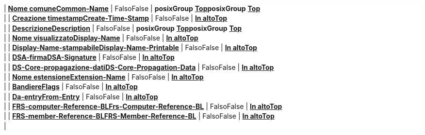 | [<span data-ttu-id="21669-499">**Nome comune**</span><span class="sxs-lookup"><span data-stu-id="21669-499">**Common-Name**</span></span>](a-cn.md)                                                    | <span data-ttu-id="21669-500">Falso</span><span class="sxs-lookup"><span data-stu-id="21669-500">False</span></span>     | <span data-ttu-id="21669-501">**posixGroup** [ **Top**](c-top.md)</span><span class="sxs-lookup"><span data-stu-id="21669-501">**posixGroup** [**Top**](c-top.md)</span></span><br/> |
| [<span data-ttu-id="21669-502">**Creazione timestamp**</span><span class="sxs-lookup"><span data-stu-id="21669-502">**Create-Time-Stamp**</span></span>](a-createtimestamp.md)                                 | <span data-ttu-id="21669-503">Falso</span><span class="sxs-lookup"><span data-stu-id="21669-503">False</span></span>     | [<span data-ttu-id="21669-504">**In alto**</span><span class="sxs-lookup"><span data-stu-id="21669-504">**Top**</span></span>](c-top.md)<br/>                |
| [<span data-ttu-id="21669-505">**Descrizione**</span><span class="sxs-lookup"><span data-stu-id="21669-505">**Description**</span></span>](a-description.md)                                           | <span data-ttu-id="21669-506">Falso</span><span class="sxs-lookup"><span data-stu-id="21669-506">False</span></span>     | <span data-ttu-id="21669-507">**posixGroup** [ **Top**](c-top.md)</span><span class="sxs-lookup"><span data-stu-id="21669-507">**posixGroup** [**Top**](c-top.md)</span></span><br/> |
| [<span data-ttu-id="21669-508">**Nome visualizzato**</span><span class="sxs-lookup"><span data-stu-id="21669-508">**Display-Name**</span></span>](a-displayname.md)                                          | <span data-ttu-id="21669-509">Falso</span><span class="sxs-lookup"><span data-stu-id="21669-509">False</span></span>     | [<span data-ttu-id="21669-510">**In alto**</span><span class="sxs-lookup"><span data-stu-id="21669-510">**Top**</span></span>](c-top.md)<br/>                |
| [<span data-ttu-id="21669-511">**Display-Name-stampabile**</span><span class="sxs-lookup"><span data-stu-id="21669-511">**Display-Name-Printable**</span></span>](a-displaynameprintable.md)                       | <span data-ttu-id="21669-512">Falso</span><span class="sxs-lookup"><span data-stu-id="21669-512">False</span></span>     | [<span data-ttu-id="21669-513">**In alto**</span><span class="sxs-lookup"><span data-stu-id="21669-513">**Top**</span></span>](c-top.md)<br/>                |
| [<span data-ttu-id="21669-514">**DSA-firma**</span><span class="sxs-lookup"><span data-stu-id="21669-514">**DSA-Signature**</span></span>](a-dsasignature.md)                                        | <span data-ttu-id="21669-515">Falso</span><span class="sxs-lookup"><span data-stu-id="21669-515">False</span></span>     | [<span data-ttu-id="21669-516">**In alto**</span><span class="sxs-lookup"><span data-stu-id="21669-516">**Top**</span></span>](c-top.md)<br/>                |
| [<span data-ttu-id="21669-517">**DS-Core-propagazione-dati**</span><span class="sxs-lookup"><span data-stu-id="21669-517">**DS-Core-Propagation-Data**</span></span>](a-dscorepropagationdata.md)                    | <span data-ttu-id="21669-518">Falso</span><span class="sxs-lookup"><span data-stu-id="21669-518">False</span></span>     | [<span data-ttu-id="21669-519">**In alto**</span><span class="sxs-lookup"><span data-stu-id="21669-519">**Top**</span></span>](c-top.md)<br/>                |
| [<span data-ttu-id="21669-520">**Nome estensione**</span><span class="sxs-lookup"><span data-stu-id="21669-520">**Extension-Name**</span></span>](a-extensionname.md)                                      | <span data-ttu-id="21669-521">Falso</span><span class="sxs-lookup"><span data-stu-id="21669-521">False</span></span>     | [<span data-ttu-id="21669-522">**In alto**</span><span class="sxs-lookup"><span data-stu-id="21669-522">**Top**</span></span>](c-top.md)<br/>                |
| [<span data-ttu-id="21669-523">**Bandiere**</span><span class="sxs-lookup"><span data-stu-id="21669-523">**Flags**</span></span>](a-flags.md)                                                       | <span data-ttu-id="21669-524">Falso</span><span class="sxs-lookup"><span data-stu-id="21669-524">False</span></span>     | [<span data-ttu-id="21669-525">**In alto**</span><span class="sxs-lookup"><span data-stu-id="21669-525">**Top**</span></span>](c-top.md)<br/>                |
| [<span data-ttu-id="21669-526">**Da-entry**</span><span class="sxs-lookup"><span data-stu-id="21669-526">**From-Entry**</span></span>](a-fromentry.md)                                              | <span data-ttu-id="21669-527">Falso</span><span class="sxs-lookup"><span data-stu-id="21669-527">False</span></span>     | [<span data-ttu-id="21669-528">**In alto**</span><span class="sxs-lookup"><span data-stu-id="21669-528">**Top**</span></span>](c-top.md)<br/>                |
| [<span data-ttu-id="21669-529">**FRS-computer-Reference-BL**</span><span class="sxs-lookup"><span data-stu-id="21669-529">**Frs-Computer-Reference-BL**</span></span>](a-frscomputerreferencebl.md)                  | <span data-ttu-id="21669-530">Falso</span><span class="sxs-lookup"><span data-stu-id="21669-530">False</span></span>     | [<span data-ttu-id="21669-531">**In alto**</span><span class="sxs-lookup"><span data-stu-id="21669-531">**Top**</span></span>](c-top.md)<br/>                |
| [<span data-ttu-id="21669-532">**FRS-member-Reference-BL**</span><span class="sxs-lookup"><span data-stu-id="21669-532">**FRS-Member-Reference-BL**</span></span>](a-frsmemberreferencebl.md)                      | <span data-ttu-id="21669-533">Falso</span><span class="sxs-lookup"><span data-stu-id="21669-533">False</span></span>     | [<span data-ttu-id="21669-534">**In alto**</span><span class="sxs-lookup"><span data-stu-id="21669-534">**Top**</span></span>](c-top.md)<br/>                |
